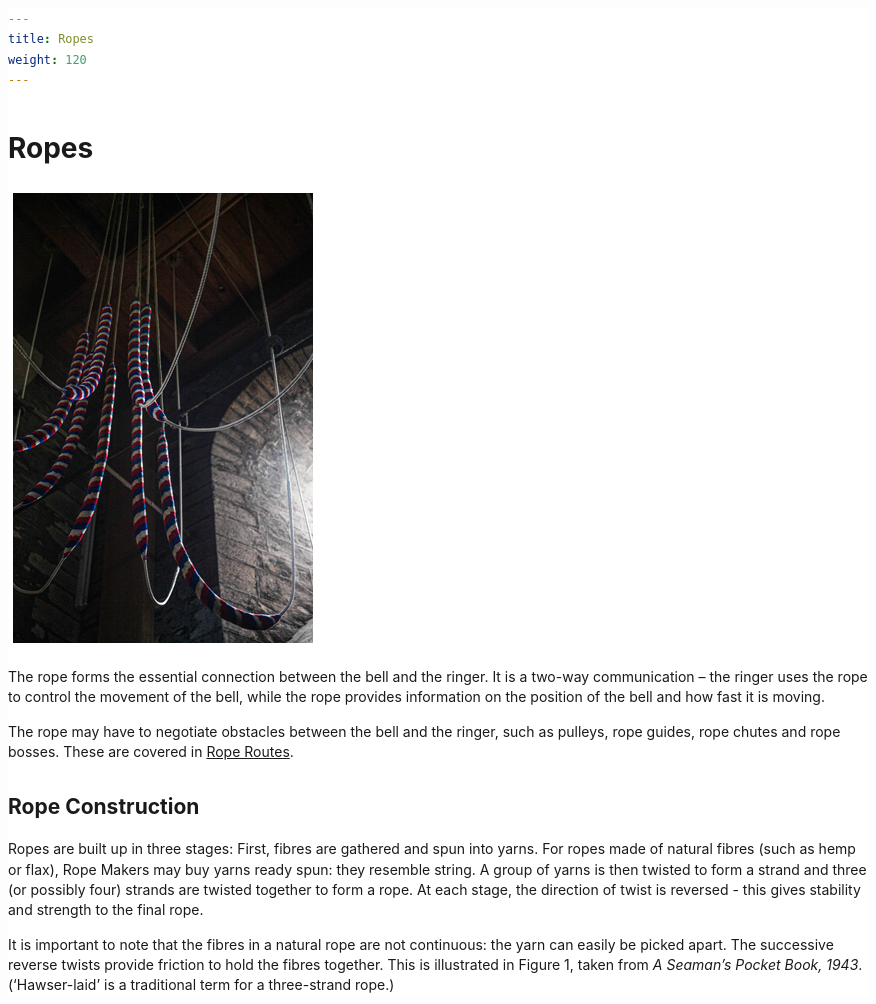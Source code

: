 ```yaml
---
title: Ropes
weight: 120
---
```


# Ropes

![Ropes on a spider](title-ropes.jpg)

The rope forms the essential connection between the bell and the ringer. It is a two-way communication – the ringer uses the rope to control the movement of the bell, while the rope provides information on the position of the bell and how fast it is moving.

The rope may have to negotiate obstacles between the bell and the ringer, such as pulleys, rope guides, rope chutes and rope bosses. These are covered in [Rope Routes](../110-rope-route).

## Rope Construction

Ropes are built up in three stages: First, fibres are gathered and spun into yarns. For ropes made of natural fibres (such as hemp or flax), Rope Makers may buy yarns ready spun: they resemble string. A group of yarns is then twisted to form a strand and three (or possibly four) strands are twisted together to form a rope. At each stage, the direction of twist is reversed - this gives stability and strength to the final rope. 

It is important to note that the fibres in a natural rope are not continuous: the yarn can easily be picked apart. The successive reverse twists provide friction to hold the fibres together. This is illustrated in Figure 1, taken from *A Seaman’s Pocket Book, 1943*. (‘Hawser-laid’ is a traditional term for a three-strand rope.)
